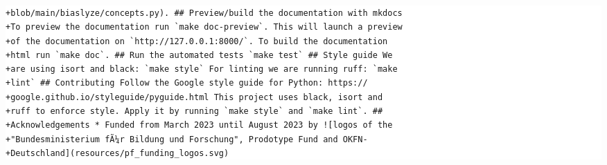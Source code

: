 ```
+blob/main/biaslyze/concepts.py). ## Preview/build the documentation with mkdocs
+To preview the documentation run `make doc-preview`. This will launch a preview
+of the documentation on `http://127.0.0.1:8000/`. To build the documentation
+html run `make doc`. ## Run the automated tests `make test` ## Style guide We
+are using isort and black: `make style` For linting we are running ruff: `make
+lint` ## Contributing Follow the Google style guide for Python: https://
+google.github.io/styleguide/pyguide.html This project uses black, isort and
+ruff to enforce style. Apply it by running `make style` and `make lint`. ##
+Acknowledgements * Funded from March 2023 until August 2023 by ![logos of the
+"Bundesministerium fÃ¼r Bildung und Forschung", Prodotype Fund and OKFN-
+Deutschland](resources/pf_funding_logos.svg)
```


